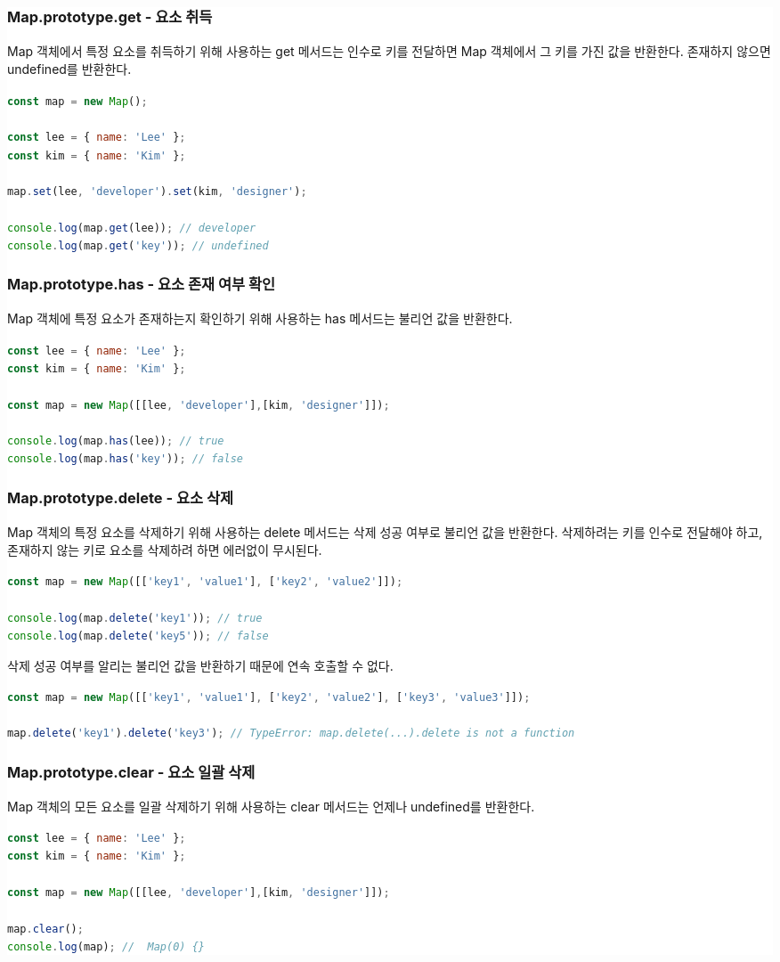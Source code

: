 ### Map.prototype.get - 요소 취득
Map 객체에서 특정 요소를 취득하기 위해 사용하는 get 메서드는 인수로 키를 전달하면 Map 객체에서 그 키를 가진 값을 반환한다. 존재하지 않으면 undefined를 반환한다.

```javascript
const map = new Map();

const lee = { name: 'Lee' };
const kim = { name: 'Kim' };

map.set(lee, 'developer').set(kim, 'designer');

console.log(map.get(lee)); // developer
console.log(map.get('key')); // undefined
```

### Map.prototype.has - 요소 존재 여부 확인

Map 객체에 특정 요소가 존재하는지 확인하기 위해 사용하는 has 메서드는 불리언 값을 반환한다.

```javascript
const lee = { name: 'Lee' };
const kim = { name: 'Kim' };

const map = new Map([[lee, 'developer'],[kim, 'designer']]);

console.log(map.has(lee)); // true
console.log(map.has('key')); // false
```

### Map.prototype.delete - 요소 삭제

Map 객체의 특정 요소를 삭제하기 위해 사용하는 delete 메서드는 삭제 성공 여부로 불리언 값을 반환한다. 삭제하려는 키를 인수로 전달해야 하고, 존재하지 않는 키로 요소를 삭제하려 하면 에러없이 무시된다.

```javascript
const map = new Map([['key1', 'value1'], ['key2', 'value2']]);

console.log(map.delete('key1')); // true
console.log(map.delete('key5')); // false
```

삭제 성공 여부를 알리는 불리언 값을 반환하기 때문에 연속 호출할 수 없다.

```javascript
const map = new Map([['key1', 'value1'], ['key2', 'value2'], ['key3', 'value3']]);

map.delete('key1').delete('key3'); // TypeError: map.delete(...).delete is not a function
```

### Map.prototype.clear - 요소 일괄 삭제

Map 객체의 모든 요소를 일괄 삭제하기 위해 사용하는 clear 메서드는 언제나 undefined를 반환한다.

```javascript
const lee = { name: 'Lee' };
const kim = { name: 'Kim' };

const map = new Map([[lee, 'developer'],[kim, 'designer']]);

map.clear();
console.log(map); //  Map(0) {}
```
